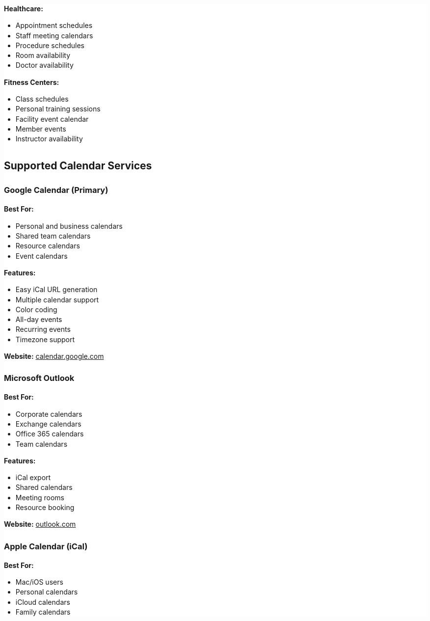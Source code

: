 **Healthcare:**
- Appointment schedules
- Staff meeting calendars
- Procedure schedules
- Room availability
- Doctor availability

**Fitness Centers:**
- Class schedules
- Personal training sessions
- Facility event calendar
- Member events
- Instructor availability

## Supported Calendar Services

### Google Calendar (Primary)

**Best For:**
- Personal and business calendars
- Shared team calendars
- Resource calendars
- Event calendars

**Features:**
- Easy iCal URL generation
- Multiple calendar support
- Color coding
- All-day events
- Recurring events
- Timezone support

**Website:** [calendar.google.com](https://calendar.google.com)

### Microsoft Outlook

**Best For:**
- Corporate calendars
- Exchange calendars
- Office 365 calendars
- Team calendars

**Features:**
- iCal export
- Shared calendars
- Meeting rooms
- Resource booking

**Website:** [outlook.com](https://outlook.com)

### Apple Calendar (iCal)

**Best For:**
- Mac/iOS users
- Personal calendars
- iCloud calendars
- Family calendars

